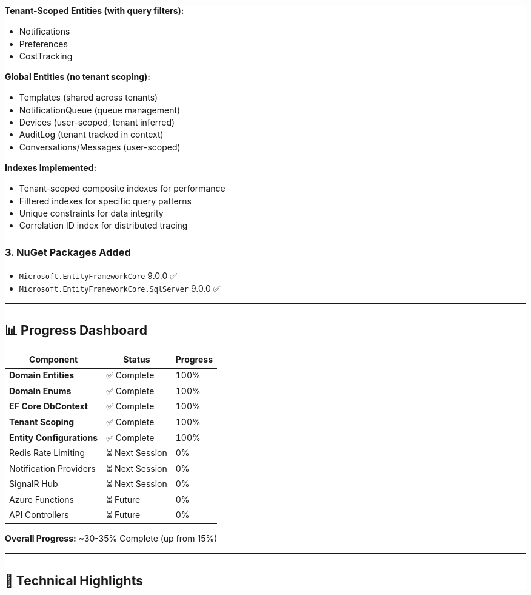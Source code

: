 **Tenant-Scoped Entities (with query filters):**
- Notifications
- Preferences
- CostTracking

**Global Entities (no tenant scoping):**
- Templates (shared across tenants)
- NotificationQueue (queue management)
- Devices (user-scoped, tenant inferred)
- AuditLog (tenant tracked in context)
- Conversations/Messages (user-scoped)

**Indexes Implemented:**
- Tenant-scoped composite indexes for performance
- Filtered indexes for specific query patterns
- Unique constraints for data integrity
- Correlation ID index for distributed tracing

### 3. NuGet Packages Added

- `Microsoft.EntityFrameworkCore` 9.0.0 ✅
- `Microsoft.EntityFrameworkCore.SqlServer` 9.0.0 ✅

---

## 📊 Progress Dashboard

| Component | Status | Progress |
|-----------|--------|----------|
| **Domain Entities** | ✅ Complete | 100% |
| **Domain Enums** | ✅ Complete | 100% |
| **EF Core DbContext** | ✅ Complete | 100% |
| **Tenant Scoping** | ✅ Complete | 100% |
| **Entity Configurations** | ✅ Complete | 100% |
| Redis Rate Limiting | ⏳ Next Session | 0% |
| Notification Providers | ⏳ Next Session | 0% |
| SignalR Hub | ⏳ Next Session | 0% |
| Azure Functions | ⏳ Future | 0% |
| API Controllers | ⏳ Future | 0% |

**Overall Progress:** ~30-35% Complete (up from 15%)

---

## 🔧 Technical Highlights
